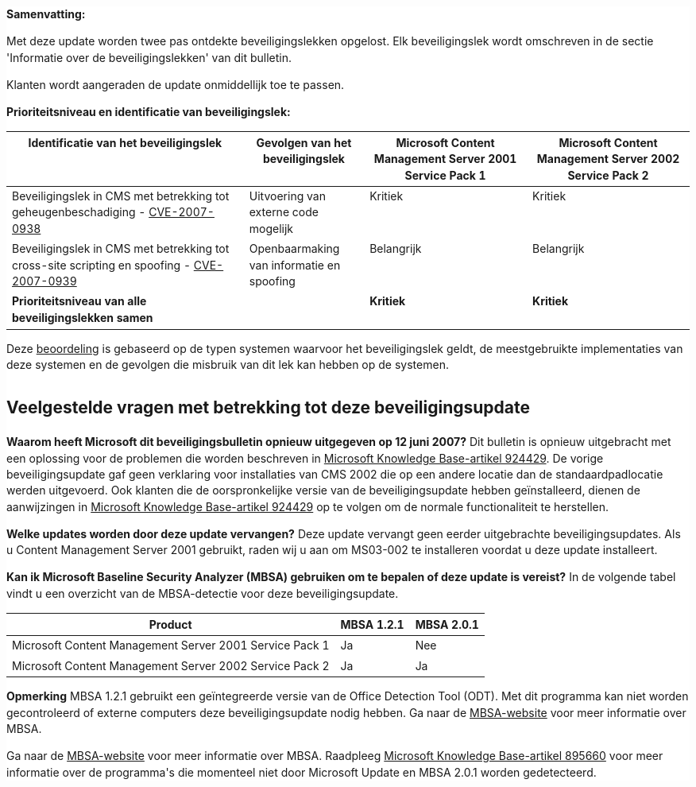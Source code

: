 <span></span>
**Samenvatting:**

Met deze update worden twee pas ontdekte beveiligingslekken opgelost. Elk beveiligingslek wordt omschreven in de sectie 'Informatie over de beveiligingslekken' van dit bulletin.

Klanten wordt aangeraden de update onmiddellijk toe te passen.

**Prioriteitsniveau en identificatie van beveiligingslek:**

| Identificatie van het beveiligingslek                                                                                                                     | Gevolgen van het beveiligingslek          | Microsoft Content Management Server 2001 Service Pack 1 | Microsoft Content Management Server 2002 Service Pack 2 |
|-----------------------------------------------------------------------------------------------------------------------------------------------------------|-------------------------------------------|---------------------------------------------------------|---------------------------------------------------------|
| Beveiligingslek in CMS met betrekking tot geheugenbeschadiging - [CVE-2007-0938](http://cve.mitre.org/cgi-bin/cvename.cgi?name=cve-2007-0938)             | Uitvoering van externe code mogelijk      | Kritiek                                                 | Kritiek                                                 |
| Beveiligingslek in CMS met betrekking tot cross-site scripting en spoofing - [CVE-2007-0939](http://cve.mitre.org/cgi-bin/cvename.cgi?name=cve-2007-0939) | Openbaarmaking van informatie en spoofing | Belangrijk                                              | Belangrijk                                              |
| **Prioriteitsniveau van alle beveiligingslekken samen**                                                                                                   |                                           | **Kritiek**                                             | **Kritiek**                                             |

Deze [beoordeling](http://go.microsoft.com/fwlink/?linkid=21140) is gebaseerd op de typen systemen waarvoor het beveiligingslek geldt, de meestgebruikte implementaties van deze systemen en de gevolgen die misbruik van dit lek kan hebben op de systemen.

Veelgestelde vragen met betrekking tot deze beveiligingsupdate
--------------------------------------------------------------

<span></span>
**Waarom heeft Microsoft dit beveiligingsbulletin opnieuw uitgegeven op 12 juni 2007?**
Dit bulletin is opnieuw uitgebracht met een oplossing voor de problemen die worden beschreven in [Microsoft Knowledge Base-artikel 924429](http://support.microsoft.com/kb/924429). De vorige beveiligingsupdate gaf geen verklaring voor installaties van CMS 2002 die op een andere locatie dan de standaardpadlocatie werden uitgevoerd. Ook klanten die de oorspronkelijke versie van de beveiligingsupdate hebben geïnstalleerd, dienen de aanwijzingen in [Microsoft Knowledge Base-artikel 924429](http://support.microsoft.com/kb/924429) op te volgen om de normale functionaliteit te herstellen.

**Welke updates worden door deze update vervangen?**
Deze update vervangt geen eerder uitgebrachte beveiligingsupdates. Als u Content Management Server 2001 gebruikt, raden wij u aan om MS03-002 te installeren voordat u deze update installeert.

**Kan ik Microsoft Baseline Security Analyzer (MBSA) gebruiken om te bepalen of deze update is vereist?**
In de volgende tabel vindt u een overzicht van de MBSA-detectie voor deze beveiligingsupdate.

| Product                                                 | MBSA 1.2.1 | MBSA 2.0.1 |
|---------------------------------------------------------|------------|------------|
| Microsoft Content Management Server 2001 Service Pack 1 | Ja         | Nee        |
| Microsoft Content Management Server 2002 Service Pack 2 | Ja         | Ja         |

**Opmerking** MBSA 1.2.1 gebruikt een geïntegreerde versie van de Office Detection Tool (ODT). Met dit programma kan niet worden gecontroleerd of externe computers deze beveiligingsupdate nodig hebben. Ga naar de [MBSA-website](http://go.microsoft.com/fwlink/?linkid=21134) voor meer informatie over MBSA.

Ga naar de [MBSA-website](http://go.microsoft.com/fwlink/?linkid=21134) voor meer informatie over MBSA. Raadpleeg [Microsoft Knowledge Base-artikel 895660](http://support.microsoft.com/kb/895660) voor meer informatie over de programma's die momenteel niet door Microsoft Update en MBSA 2.0.1 worden gedetecteerd.
